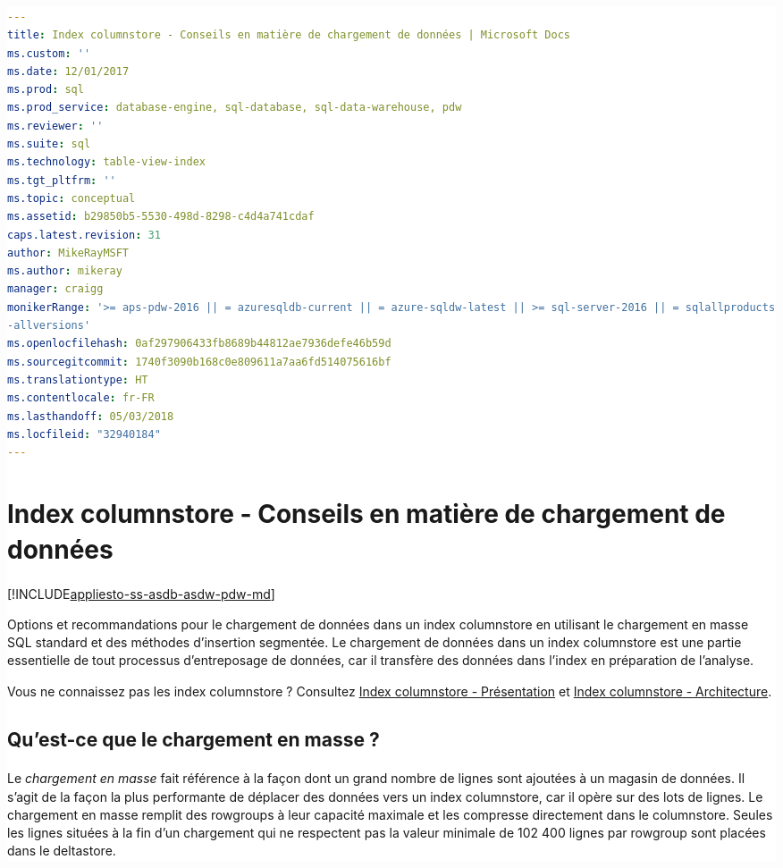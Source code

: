 ```yaml
---
title: Index columnstore - Conseils en matière de chargement de données | Microsoft Docs
ms.custom: ''
ms.date: 12/01/2017
ms.prod: sql
ms.prod_service: database-engine, sql-database, sql-data-warehouse, pdw
ms.reviewer: ''
ms.suite: sql
ms.technology: table-view-index
ms.tgt_pltfrm: ''
ms.topic: conceptual
ms.assetid: b29850b5-5530-498d-8298-c4d4a741cdaf
caps.latest.revision: 31
author: MikeRayMSFT
ms.author: mikeray
manager: craigg
monikerRange: '>= aps-pdw-2016 || = azuresqldb-current || = azure-sqldw-latest || >= sql-server-2016 || = sqlallproducts-allversions'
ms.openlocfilehash: 0af297906433fb8689b44812ae7936defe46b59d
ms.sourcegitcommit: 1740f3090b168c0e809611a7aa6fd514075616bf
ms.translationtype: HT
ms.contentlocale: fr-FR
ms.lasthandoff: 05/03/2018
ms.locfileid: "32940184"
---
```

# <a name="columnstore-indexes---data-loading-guidance"></a>Index columnstore - Conseils en matière de chargement de données
[!INCLUDE[appliesto-ss-asdb-asdw-pdw-md](../../includes/appliesto-ss-asdb-asdw-pdw-md.md)]

Options et recommandations pour le chargement de données dans un index columnstore en utilisant le chargement en masse SQL standard et des méthodes d’insertion segmentée. Le chargement de données dans un index columnstore est une partie essentielle de tout processus d’entreposage de données, car il transfère des données dans l’index en préparation de l’analyse.
  
 Vous ne connaissez pas les index columnstore ? Consultez [Index columnstore - Présentation](../../relational-databases/indexes/columnstore-indexes-overview.md) et [Index columnstore - Architecture](../../relational-databases/sql-server-index-design-guide.md#columnstore_index).
  
## <a name="what-is-bulk-loading"></a>Qu’est-ce que le chargement en masse ?
Le *chargement en masse* fait référence à la façon dont un grand nombre de lignes sont ajoutées à un magasin de données. Il s’agit de la façon la plus performante de déplacer des données vers un index columnstore, car il opère sur des lots de lignes. Le chargement en masse remplit des rowgroups à leur capacité maximale et les compresse directement dans le columnstore. Seules les lignes situées à la fin d’un chargement qui ne respectent pas la valeur minimale de 102 400 lignes par rowgroup sont placées dans le deltastore.  

